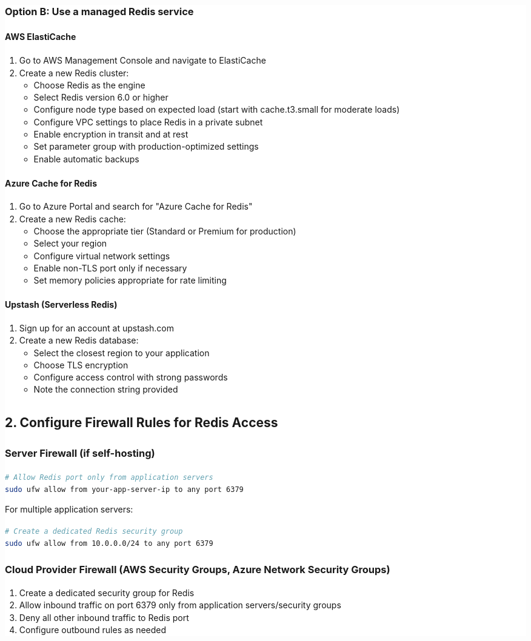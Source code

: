 ### Option B: Use a managed Redis service

#### AWS ElastiCache

1. Go to AWS Management Console and navigate to ElastiCache
2. Create a new Redis cluster:
   - Choose Redis as the engine
   - Select Redis version 6.0 or higher
   - Configure node type based on expected load (start with cache.t3.small for moderate loads)
   - Configure VPC settings to place Redis in a private subnet
   - Enable encryption in transit and at rest
   - Set parameter group with production-optimized settings
   - Enable automatic backups

#### Azure Cache for Redis

1. Go to Azure Portal and search for "Azure Cache for Redis"
2. Create a new Redis cache:
   - Choose the appropriate tier (Standard or Premium for production)
   - Select your region
   - Configure virtual network settings
   - Enable non-TLS port only if necessary
   - Set memory policies appropriate for rate limiting

#### Upstash (Serverless Redis)

1. Sign up for an account at upstash.com
2. Create a new Redis database:
   - Select the closest region to your application
   - Choose TLS encryption
   - Configure access control with strong passwords
   - Note the connection string provided

## 2. Configure Firewall Rules for Redis Access

### Server Firewall (if self-hosting)

```bash
# Allow Redis port only from application servers
sudo ufw allow from your-app-server-ip to any port 6379
```

For multiple application servers:
```bash
# Create a dedicated Redis security group
sudo ufw allow from 10.0.0.0/24 to any port 6379
```

### Cloud Provider Firewall (AWS Security Groups, Azure Network Security Groups)

1. Create a dedicated security group for Redis
2. Allow inbound traffic on port 6379 only from application servers/security groups
3. Deny all other inbound traffic to Redis port
4. Configure outbound rules as needed
